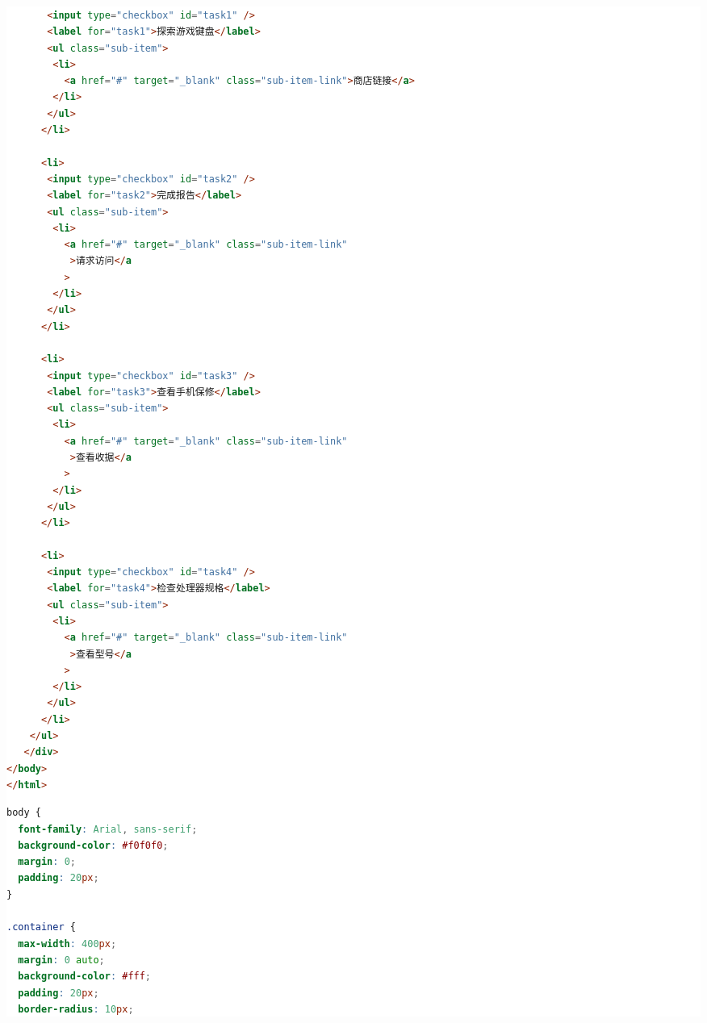 ```html
       <input type="checkbox" id="task1" />
       <label for="task1">探索游戏键盘</label>
       <ul class="sub-item">
        <li>
          <a href="#" target="_blank" class="sub-item-link">商店链接</a>
        </li>
       </ul>
      </li>

      <li>
       <input type="checkbox" id="task2" />
       <label for="task2">完成报告</label>
       <ul class="sub-item">
        <li>
          <a href="#" target="_blank" class="sub-item-link"
           >请求访问</a
          >
        </li>
       </ul>
      </li>

      <li>
       <input type="checkbox" id="task3" />
       <label for="task3">查看手机保修</label>
       <ul class="sub-item">
        <li>
          <a href="#" target="_blank" class="sub-item-link"
           >查看收据</a
          >
        </li>
       </ul>
      </li>

      <li>
       <input type="checkbox" id="task4" />
       <label for="task4">检查处理器规格</label>
       <ul class="sub-item">
        <li>
          <a href="#" target="_blank" class="sub-item-link"
           >查看型号</a
          >
        </li>
       </ul>
      </li>
    </ul>
   </div>
</body>
</html>
```

```css
body {
  font-family: Arial, sans-serif;
  background-color: #f0f0f0;
  margin: 0;
  padding: 20px;
}

.container {
  max-width: 400px;
  margin: 0 auto;
  background-color: #fff;
  padding: 20px;
  border-radius: 10px;
```